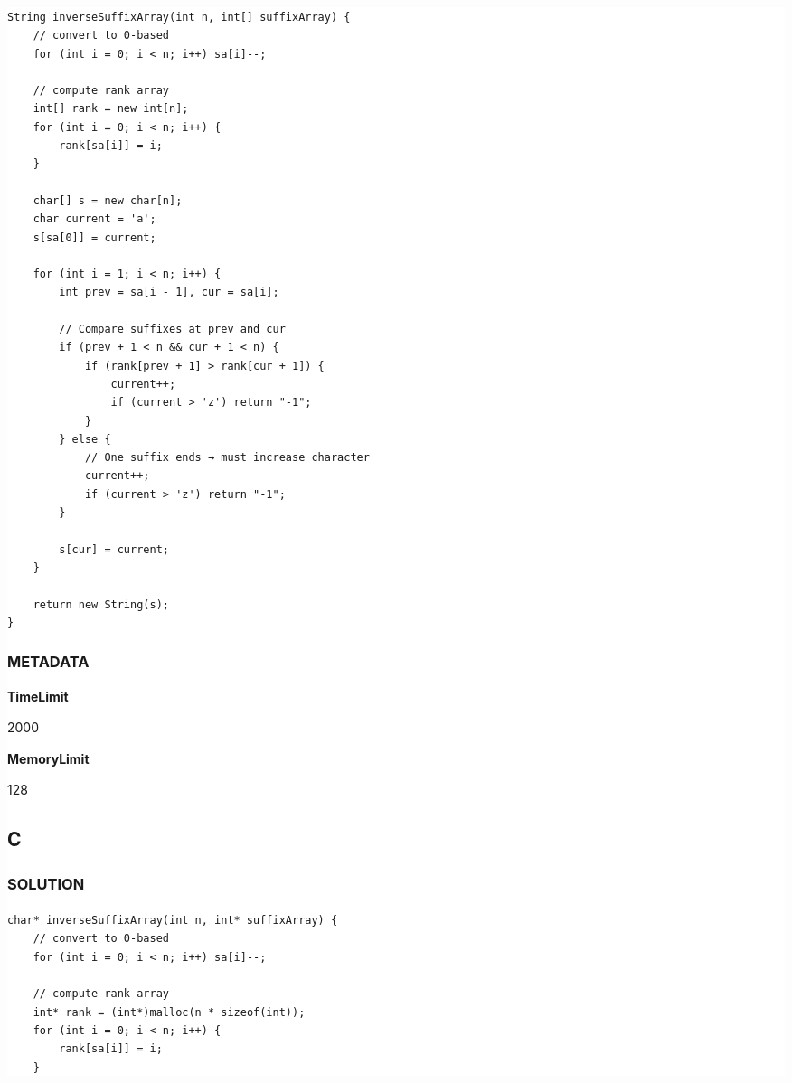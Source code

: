     String inverseSuffixArray(int n, int[] suffixArray) {
        // convert to 0-based
        for (int i = 0; i < n; i++) sa[i]--;

        // compute rank array
        int[] rank = new int[n];
        for (int i = 0; i < n; i++) {
            rank[sa[i]] = i;
        }

        char[] s = new char[n];
        char current = 'a';
        s[sa[0]] = current;

        for (int i = 1; i < n; i++) {
            int prev = sa[i - 1], cur = sa[i];

            // Compare suffixes at prev and cur
            if (prev + 1 < n && cur + 1 < n) {
                if (rank[prev + 1] > rank[cur + 1]) {
                    current++;
                    if (current > 'z') return "-1";
                }
            } else {
                // One suffix ends → must increase character
                current++;
                if (current > 'z') return "-1";
            }

            s[cur] = current;
        }

        return new String(s);
    }

### METADATA

**TimeLimit**

2000

**MemoryLimit**

128


## C

### SOLUTION

    char* inverseSuffixArray(int n, int* suffixArray) {
        // convert to 0-based
        for (int i = 0; i < n; i++) sa[i]--;

        // compute rank array
        int* rank = (int*)malloc(n * sizeof(int));
        for (int i = 0; i < n; i++) {
            rank[sa[i]] = i;
        }

